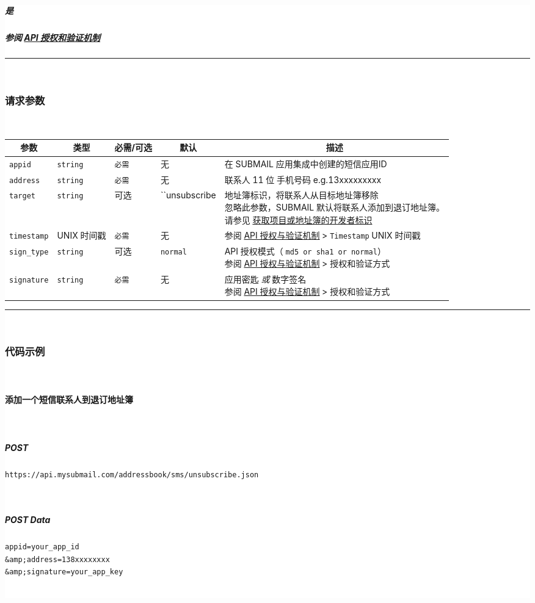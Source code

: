 ##### 是

##### 参阅 [API 授权和验证机制](https://www.mysubmail.com/documents/VBcbe)

---

<br>

### **请求参数**

<br>

| 参数        | 类型        | 必需/可选 | 默认          | 描述                                                         |
| ----------- | ----------- | --------- | ------------- | ------------------------------------------------------------ |
| `appid`     | `string`    | `必需`    | 无            | 在 SUBMAIL 应用集成中创建的短信应用ID                        |
| `address`   | `string`    | `必需`    | 无            | 联系人 11 位 手机号码 e.g.13xxxxxxxxx                        |
| `target`    | `string`    | 可选      | ``unsubscribe | 地址簿标识，将联系人从目标地址簿移除<br>忽略此参数，SUBMAIL 默认将联系人添加到退订地址簿。<br>请参见 [获取项目或地址簿的开发者标识](https://www.mysubmail.com/documents/BfKJ23) |
| `timestamp` | UNIX 时间戳 | `必需`    | 无            | 参阅 [API 授权与验证机制](https://www.mysubmail.com/documents/VBcbe) >  `Timestamp` UNIX 时间戳 |
| `sign_type` | `string`    | 可选      | `normal`      | API 授权模式（ ` md5 or sha1 or normal `）<br>参阅 [API 授权与验证机制](https://www.mysubmail.com/documents/VBcbe) >  授权和验证方式 |
| `signature` | `string`    | `必需`    | 无            | 应用密匙 *或* 数字签名<br>参阅 [API 授权与验证机制](https://www.mysubmail.com/documents/VBcbe) >  授权和验证方式 |



---

<br>

### **代码示例**

<br>

#### 添加一个短信联系人到退订地址簿

<br>

##### POST 

```
https://api.mysubmail.com/addressbook/sms/unsubscribe.json
```

<br>

##### POST Data


```
appid=your_app_id
&amp;address=138xxxxxxxx
&amp;signature=your_app_key
```

<br>
